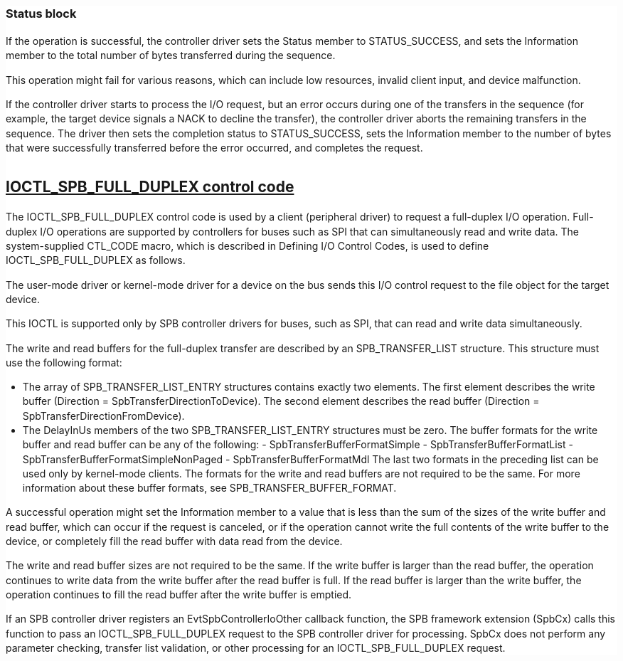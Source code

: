 ### Status block
If the operation is successful, the controller driver sets the Status member to STATUS_SUCCESS, and sets the Information member to the total number of bytes transferred during the sequence.

This operation might fail for various reasons, which can include low resources, invalid client input, and device malfunction.

If the controller driver starts to process the I/O request, but an error occurs during one of the transfers in the sequence (for example, the target device signals a NACK to decline the transfer), the controller driver aborts the remaining transfers in the sequence. The driver then sets the completion status to STATUS_SUCCESS, sets the Information member to the number of bytes that were successfully transferred before the error occurred, and completes the request.

## <a href='#ioctl-spb-full-duplex' id='ioctl-spb-full-duplex'>IOCTL_SPB_FULL_DUPLEX control code</a>

The IOCTL_SPB_FULL_DUPLEX control code is used by a client (peripheral driver) to request a full-duplex I/O operation. Full-duplex I/O operations are supported by controllers for buses such as SPI that can simultaneously read and write data.
The system-supplied CTL_CODE macro, which is described in Defining I/O Control Codes, is used to define IOCTL_SPB_FULL_DUPLEX as follows.

The user-mode driver or kernel-mode driver for a device on the bus sends this I/O control request to the file object for the target device.

This IOCTL is supported only by SPB controller drivers for buses, such as SPI, that can read and write data simultaneously.

The write and read buffers for the full-duplex transfer are described by an SPB_TRANSFER_LIST structure. This structure must use the following format:
-    The array of SPB_TRANSFER_LIST_ENTRY structures contains exactly two elements. The first element describes the write buffer (Direction = SpbTransferDirectionToDevice). The second element describes the read buffer (Direction = SpbTransferDirectionFromDevice).
-    The DelayInUs members of the two SPB_TRANSFER_LIST_ENTRY structures must be zero.
The buffer formats for the write buffer and read buffer can be any of the following:
    -    SpbTransferBufferFormatSimple
    -    SpbTransferBufferFormatList
    -    SpbTransferBufferFormatSimpleNonPaged
    -    SpbTransferBufferFormatMdl
The last two formats in the preceding list can be used only by kernel-mode clients. The formats for the write and read buffers are not required to be the same. For more information about these buffer formats, see SPB_TRANSFER_BUFFER_FORMAT.

A successful operation might set the Information member to a value that is less than the sum of the sizes of the write buffer and read buffer, which can occur if the request is canceled, or if the operation cannot write the full contents of the write buffer to the device, or completely fill the read buffer with data read from the device.

The write and read buffer sizes are not required to be the same. If the write buffer is larger than the read buffer, the operation continues to write data from the write buffer after the read buffer is full. If the read buffer is larger than the write buffer, the operation continues to fill the read buffer after the write buffer is emptied.

If an SPB controller driver registers an EvtSpbControllerIoOther callback function, the SPB framework extension (SpbCx) calls this function to pass an IOCTL_SPB_FULL_DUPLEX request to the SPB controller driver for processing. SpbCx does not perform any parameter checking, transfer list validation, or other processing for an IOCTL_SPB_FULL_DUPLEX request.
